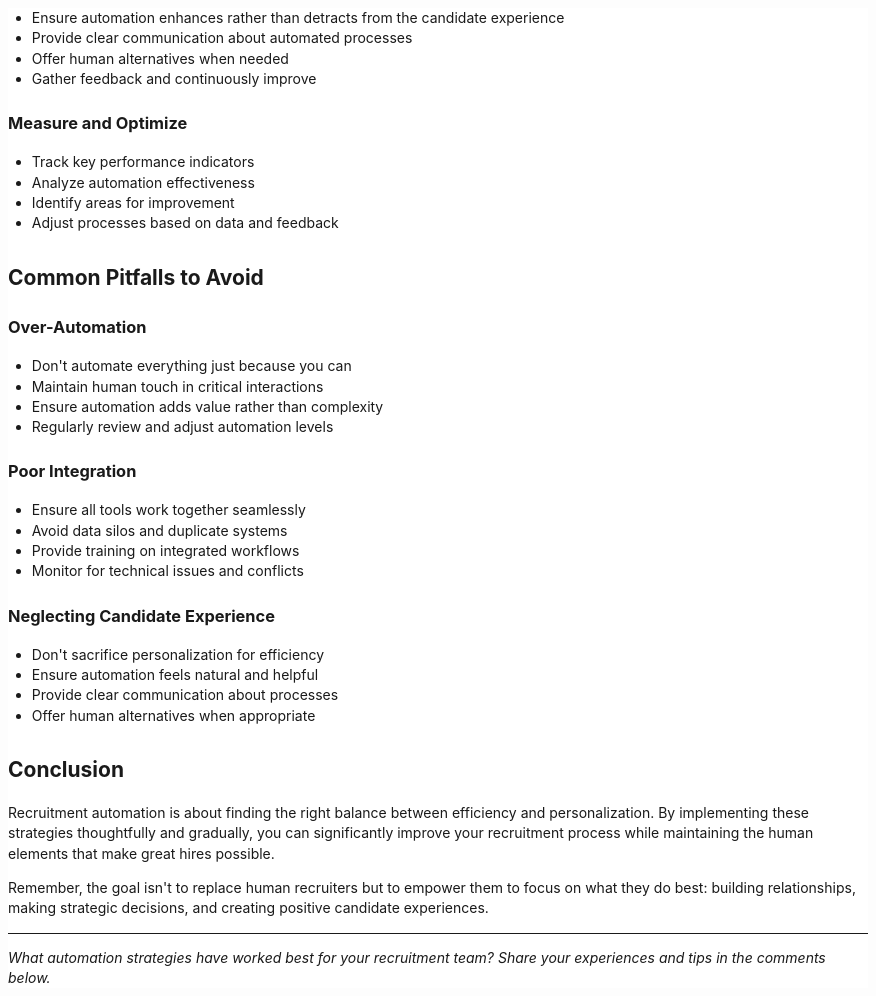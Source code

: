 - Ensure automation enhances rather than detracts from the candidate experience
- Provide clear communication about automated processes
- Offer human alternatives when needed
- Gather feedback and continuously improve

### Measure and Optimize

- Track key performance indicators
- Analyze automation effectiveness
- Identify areas for improvement
- Adjust processes based on data and feedback

## Common Pitfalls to Avoid

### Over-Automation

- Don't automate everything just because you can
- Maintain human touch in critical interactions
- Ensure automation adds value rather than complexity
- Regularly review and adjust automation levels

### Poor Integration

- Ensure all tools work together seamlessly
- Avoid data silos and duplicate systems
- Provide training on integrated workflows
- Monitor for technical issues and conflicts

### Neglecting Candidate Experience

- Don't sacrifice personalization for efficiency
- Ensure automation feels natural and helpful
- Provide clear communication about processes
- Offer human alternatives when appropriate

## Conclusion

Recruitment automation is about finding the right balance between efficiency and personalization. By implementing these strategies thoughtfully and gradually, you can significantly improve your recruitment process while maintaining the human elements that make great hires possible.

Remember, the goal isn't to replace human recruiters but to empower them to focus on what they do best: building relationships, making strategic decisions, and creating positive candidate experiences.

---

_What automation strategies have worked best for your recruitment team? Share your experiences and tips in the comments below._
